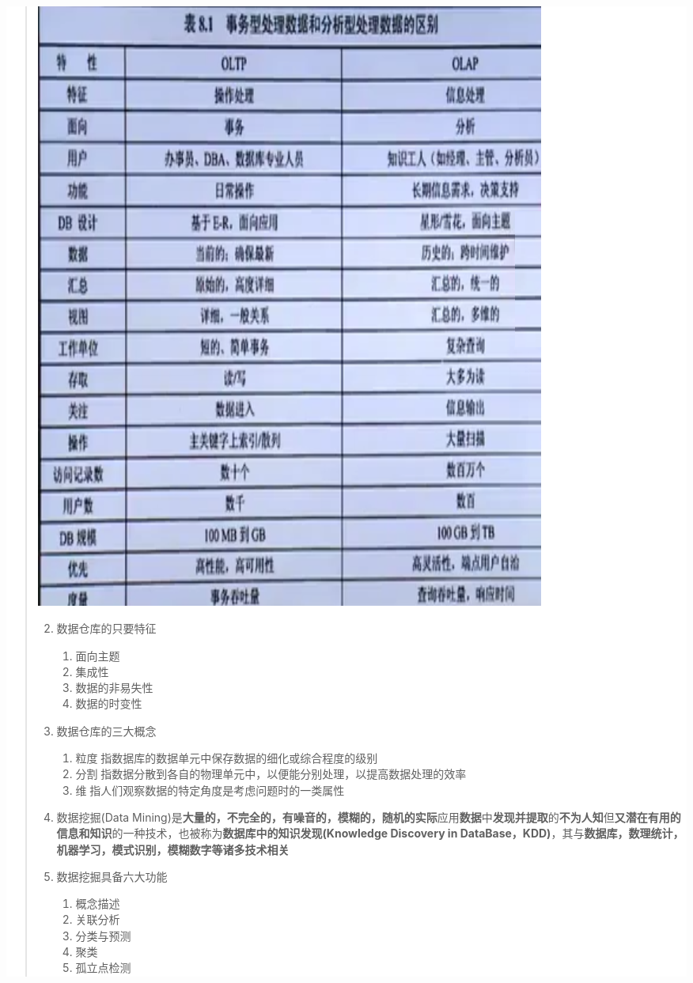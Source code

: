 >    ![image-20210315230057976](%E6%95%B0%E6%8D%AE%E5%BA%93.assets/image-20210315230057976.png)
>
> 2. 数据仓库的只要特征
>
>    1. 面向主题
>    2. 集成性
>    3. 数据的非易失性
>    4. 数据的时变性
>
> 3. 数据仓库的三大概念
>
>    1. 粒度 指数据库的数据单元中保存数据的细化或综合程度的级别
>    2. 分割 指数据分散到各自的物理单元中，以便能分别处理，以提高数据处理的效率
>    3. 维   指人们观察数据的特定角度是考虑问题时的一类属性
>
> 4. 数据挖掘(Data Mining)是**大量的，不完全的，有噪音的，模糊的，随机的实际**应用**数据**中**发现并提取**的**不为人知**但**又潜在有用的信息和知识**的一种技术，也被称为**数据库中的知识发现(Knowledge Discovery in DataBase，KDD)**，其与**数据库，数理统计，机器学习，模式识别，模糊数字等诸多技术相关**
>
> 5. 数据挖掘具备六大功能
>
>    1. 概念描述
>    2. 关联分析
>    3. 分类与预测
>    4. 聚类
>    5. 孤立点检测